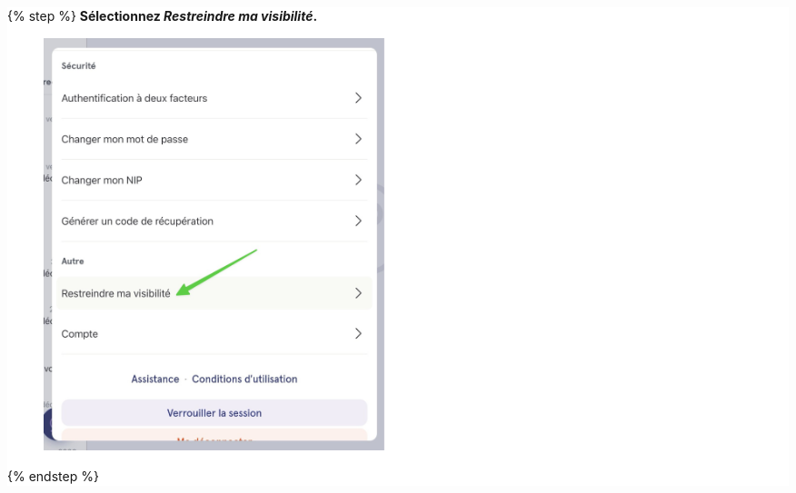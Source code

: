 {% step %}
**Sélectionnez&#x20;**_**Restreindre ma visibilité**_**.**

<div align="left"><figure><img src="../../.gitbook/assets/restreindre-sa-visibilite-du-reseau-externe - Step 4.jpeg" alt="" width="375"><figcaption></figcaption></figure></div>
{% endstep %}
